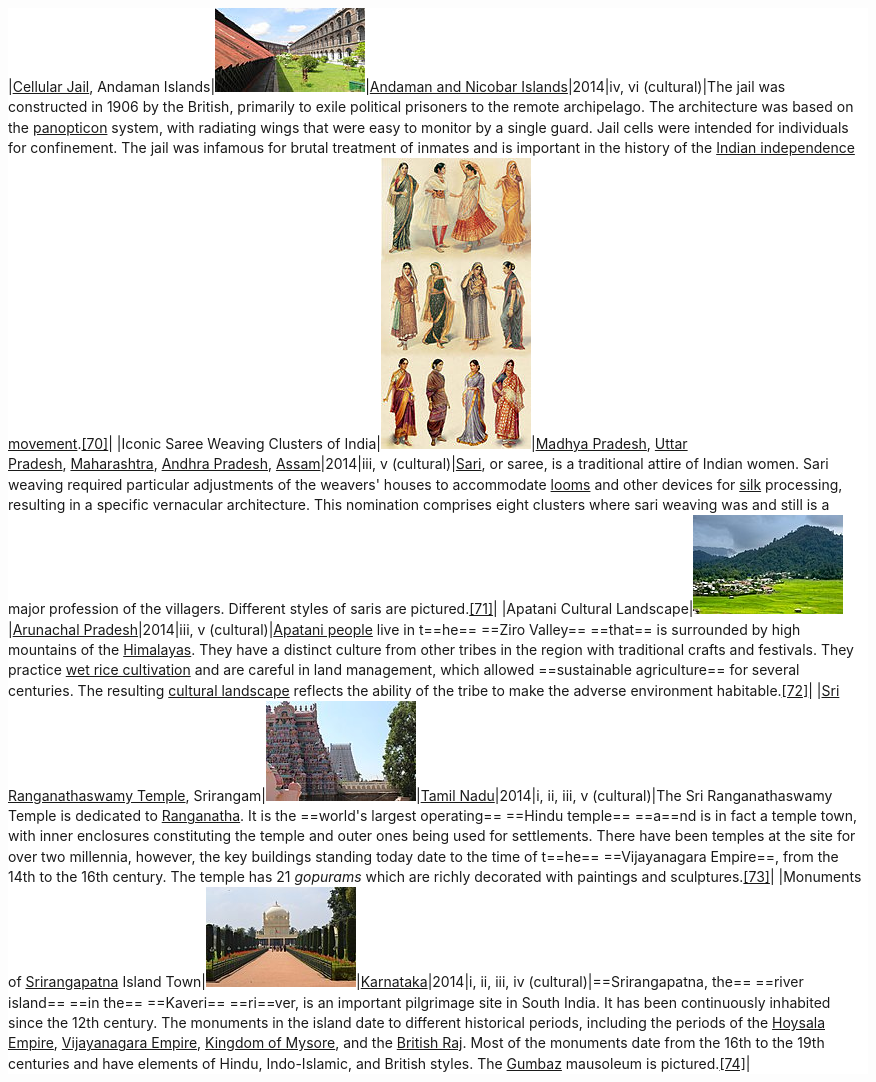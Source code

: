 |[Cellular Jail](https://en.wikipedia.org/wiki/Cellular_Jail), Andaman Islands|[![One of the jail wings with three rows of cells](Obsidian-files/Media/Exported%20image%2020250605004717-57.jpeg)](https://en.wikipedia.org/wiki/File:Cellular_Jail,_Andaman_and_Nicobar.JPG)|[Andaman and Nicobar Islands](https://en.wikipedia.org/wiki/Andaman_and_Nicobar_Islands)|2014|iv, vi (cultural)|The jail was constructed in 1906 by the British, primarily to exile political prisoners to the remote archipelago. The architecture was based on the [panopticon](https://en.wikipedia.org/wiki/Panopticon) system, with radiating wings that were easy to monitor by a single guard. Jail cells were intended for individuals for confinement. The jail was infamous for brutal treatment of inmates and is important in the history of the [Indian independence movement](https://en.wikipedia.org/wiki/Indian_independence_movement).[[70]](https://en.wikipedia.org/wiki/List_of_World_Heritage_Sites_in_India#cite_note-70)|
|Iconic Saree Weaving Clusters of India|[![Picture of different types of saris](Obsidian-files/Media/Exported%20image%2020250605004719-58.jpeg)](https://en.wikipedia.org/wiki/File:Styles_of_Sari.jpg)|[Madhya Pradesh](https://en.wikipedia.org/wiki/Madhya_Pradesh), [Uttar Pradesh](https://en.wikipedia.org/wiki/Uttar_Pradesh), [Maharashtra](https://en.wikipedia.org/wiki/Maharashtra), [Andhra Pradesh](https://en.wikipedia.org/wiki/Andhra_Pradesh), [Assam](https://en.wikipedia.org/wiki/Assam)|2014|iii, v (cultural)|[Sari](https://en.wikipedia.org/wiki/Sari), or saree, is a traditional attire of Indian women. Sari weaving required particular adjustments of the weavers' houses to accommodate [looms](https://en.wikipedia.org/wiki/Loom) and other devices for [silk](https://en.wikipedia.org/wiki/Silk) processing, resulting in a specific vernacular architecture. This nomination comprises eight clusters where sari weaving was and still is a major profession of the villagers. Different styles of saris are pictured.[[71]](https://en.wikipedia.org/wiki/List_of_World_Heritage_Sites_in_India#cite_note-71)|
|Apatani Cultural Landscape|[![A hill covered with forest a village and rice padd...](Obsidian-files/Media/Exported%20image%2020250605004720-59.jpeg)](https://en.wikipedia.org/wiki/File:A_cross_section_of_luch_green_valley_of_Ziro.jpg)|[Arunachal Pradesh](https://en.wikipedia.org/wiki/Arunachal_Pradesh)|2014|iii, v (cultural)|[Apatani people](https://en.wikipedia.org/wiki/Apatani_people) live in t==he== ==Ziro Valley== ==that== is surrounded by high mountains of the [Himalayas](https://en.wikipedia.org/wiki/Himalayas). They have a distinct culture from other tribes in the region with traditional crafts and festivals. They practice [wet rice cultivation](https://en.wikipedia.org/wiki/Paddy_field) and are careful in land management, which allowed ==sustainable agriculture== for several centuries. The resulting [cultural landscape](https://en.wikipedia.org/wiki/Cultural_landscape) reflects the ability of the tribe to make the adverse environment habitable.[[72]](https://en.wikipedia.org/wiki/List_of_World_Heritage_Sites_in_India#cite_note-72)|
|[Sri Ranganathaswamy Temple](https://en.wikipedia.org/wiki/Ranganathaswamy_Temple,_Srirangam), Srirangam|[![Two gopuram of a temple decorated with figures](Obsidian-files/Media/Exported%20image%2020250605004722-60.jpeg)](https://en.wikipedia.org/wiki/File:Srirangam_Temple_Gopuram_View.jpg)|[Tamil Nadu](https://en.wikipedia.org/wiki/Tamil_Nadu)|2014|i, ii, iii, v (cultural)|The Sri Ranganathaswamy Temple is dedicated to [Ranganatha](https://en.wikipedia.org/wiki/Ranganatha). It is the ==world's largest operating== ==Hindu temple== ==a==nd is in fact a temple town, with inner enclosures constituting the temple and outer ones being used for settlements. There have been temples at the site for over two millennia, however, the key buildings standing today date to the time of t==he== ==Vijayanagara Empire==, from the 14th to the 16th century. The temple has 21 _gopurams_ which are richly decorated with paintings and sculptures.[[73]](https://en.wikipedia.org/wiki/List_of_World_Heritage_Sites_in_India#cite_note-73)|
|Monuments of [Srirangapatna](https://en.wikipedia.org/wiki/Srirangapatna) Island Town|[![A white Islamic mausoleum in a garden](Obsidian-files/Media/Exported%20image%2020250605004724-61.jpeg)](https://en.wikipedia.org/wiki/File:Gumbaz-_Srirangapatna-Karnataka-DSC_1533.jpg)|[Karnataka](https://en.wikipedia.org/wiki/Karnataka)|2014|i, ii, iii, iv (cultural)|==Srirangapatna, the== ==river island== ==in the== ==Kaveri== ==ri==ver, is an important pilgrimage site in South India. It has been continuously inhabited since the 12th century. The monuments in the island date to different historical periods, including the periods of the [Hoysala Empire](https://en.wikipedia.org/wiki/Hoysala_Empire), [Vijayanagara Empire](https://en.wikipedia.org/wiki/Vijayanagara_Empire), [Kingdom of Mysore](https://en.wikipedia.org/wiki/Kingdom_of_Mysore), and the [British Raj](https://en.wikipedia.org/wiki/British_Raj). Most of the monuments date from the 16th to the 19th centuries and have elements of Hindu, Indo-Islamic, and British styles. The [Gumbaz](https://en.wikipedia.org/wiki/Gumbaz,_Srirangapatna) mausoleum is pictured.[[74]](https://en.wikipedia.org/wiki/List_of_World_Heritage_Sites_in_India#cite_note-74)|